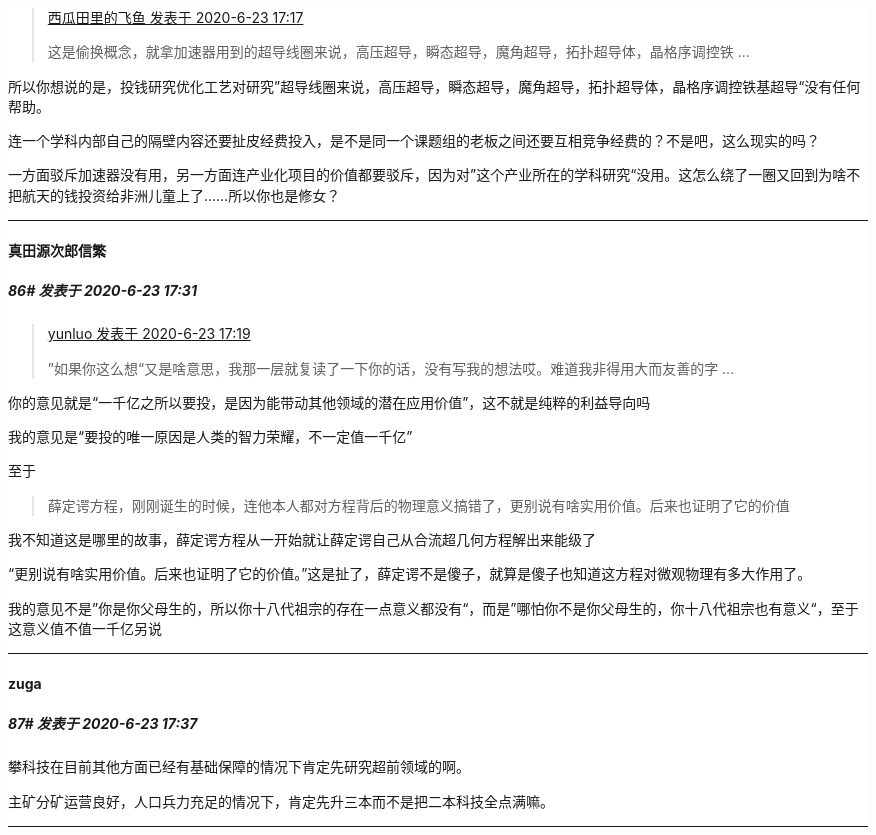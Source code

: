 

<blockquote><a href="httphttps://bbs.saraba1st.com/2b/forum.php?mod=redirect&amp;goto=findpost&amp;pid=47921504&amp;ptid=1943588" target="_blank">西瓜田里的飞鱼 发表于 2020-6-23 17:17</a>

这是偷换概念，就拿加速器用到的超导线圈来说，高压超导，瞬态超导，魔角超导，拓扑超导体，晶格序调控铁 ...</blockquote>
所以你想说的是，投钱研究优化工艺对研究”超导线圈来说，高压超导，瞬态超导，魔角超导，拓扑超导体，晶格序调控铁基超导“没有任何帮助。


连一个学科内部自己的隔壁内容还要扯皮经费投入，是不是同一个课题组的老板之间还要互相竞争经费的？不是吧，这么现实的吗？


一方面驳斥加速器没有用，另一方面连产业化项目的价值都要驳斥，因为对”这个产业所在的学科研究“没用。这怎么绕了一圈又回到为啥不把航天的钱投资给非洲儿童上了……所以你也是修女？







-----

####  真田源次郎信繁  
##### 86#       发表于 2020-6-23 17:31



<blockquote><a href="httphttps://bbs.saraba1st.com/2b/forum.php?mod=redirect&amp;goto=findpost&amp;pid=47921538&amp;ptid=1943588" target="_blank">yunluo 发表于 2020-6-23 17:19</a>

”如果你这么想“又是啥意思，我那一层就复读了一下你的话，没有写我的想法哎。难道我非得用大而友善的字 ...</blockquote>
你的意见就是“一千亿之所以要投，是因为能带动其他领域的潜在应用价值”，这不就是纯粹的利益导向吗

我的意见是“要投的唯一原因是人类的智力荣耀，不一定值一千亿”


至于<blockquote>薛定谔方程，刚刚诞生的时候，连他本人都对方程背后的物理意义搞错了，更别说有啥实用价值。后来也证明了它的价值</blockquote>
我不知道这是哪里的故事，薛定谔方程从一开始就让薛定谔自己从合流超几何方程解出来能级了

“更别说有啥实用价值。后来也证明了它的价值。”这是扯了，薛定谔不是傻子，就算是傻子也知道这方程对微观物理有多大作用了。


我的意见不是”你是你父母生的，所以你十八代祖宗的存在一点意义都没有“，而是”哪怕你不是你父母生的，你十八代祖宗也有意义“，至于这意义值不值一千亿另说







-----

####  zuga  
##### 87#       发表于 2020-6-23 17:37




攀科技在目前其他方面已经有基础保障的情况下肯定先研究超前领域的啊。


主矿分矿运营良好，人口兵力充足的情况下，肯定先升三本而不是把二本科技全点满嘛。







-----
